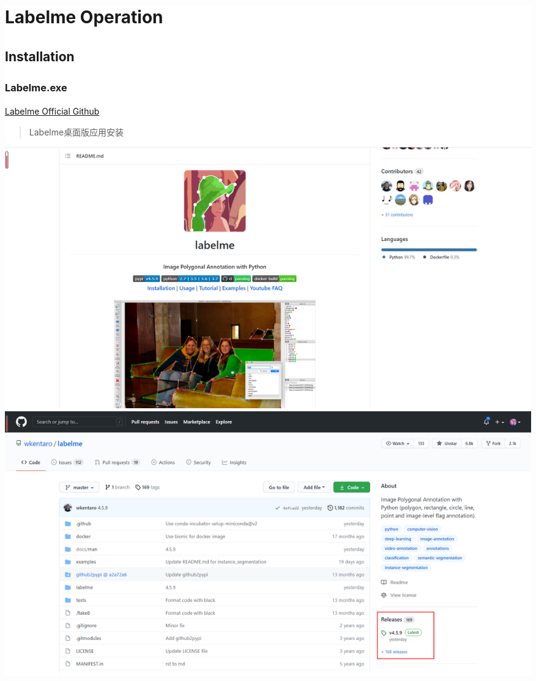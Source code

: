 # Labelme Operation

## **Installation**

### **Labelme.exe**

[Labelme Official Github](https://github.com/wkentaro/labelme)

> Labelme桌面版应用安装

<div align="center">
    <img src="./image/labelme_2.png"/>
</div>

<div align="center">
    <img src="./image/labelme_1.png"/>
</div>
